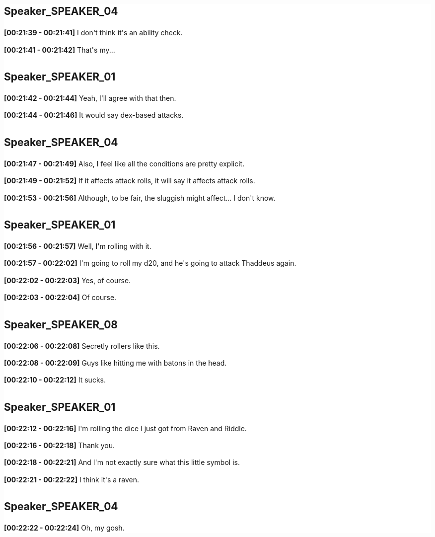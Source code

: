 
## Speaker_SPEAKER_04

**[00:21:39 - 00:21:41]** I don't think it's an ability check.

**[00:21:41 - 00:21:42]** That's my...


## Speaker_SPEAKER_01

**[00:21:42 - 00:21:44]** Yeah, I'll agree with that then.

**[00:21:44 - 00:21:46]** It would say dex-based attacks.


## Speaker_SPEAKER_04

**[00:21:47 - 00:21:49]** Also, I feel like all the conditions are pretty explicit.

**[00:21:49 - 00:21:52]** If it affects attack rolls, it will say it affects attack rolls.

**[00:21:53 - 00:21:56]** Although, to be fair, the sluggish might affect... I don't know.


## Speaker_SPEAKER_01

**[00:21:56 - 00:21:57]** Well, I'm rolling with it.

**[00:21:57 - 00:22:02]** I'm going to roll my d20, and he's going to attack Thaddeus again.

**[00:22:02 - 00:22:03]** Yes, of course.

**[00:22:03 - 00:22:04]** Of course.


## Speaker_SPEAKER_08

**[00:22:06 - 00:22:08]** Secretly rollers like this.

**[00:22:08 - 00:22:09]** Guys like hitting me with batons in the head.

**[00:22:10 - 00:22:12]** It sucks.


## Speaker_SPEAKER_01

**[00:22:12 - 00:22:16]** I'm rolling the dice I just got from Raven and Riddle.

**[00:22:16 - 00:22:18]** Thank you.

**[00:22:18 - 00:22:21]** And I'm not exactly sure what this little symbol is.

**[00:22:21 - 00:22:22]** I think it's a raven.


## Speaker_SPEAKER_04

**[00:22:22 - 00:22:24]** Oh, my gosh.
